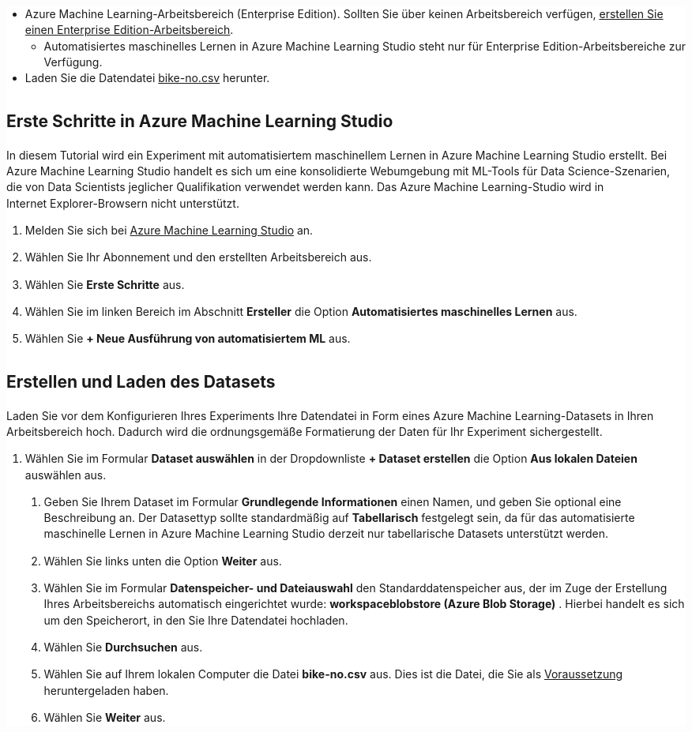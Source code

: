 * Azure Machine Learning-Arbeitsbereich (Enterprise Edition). Sollten Sie über keinen Arbeitsbereich verfügen, [erstellen Sie einen Enterprise Edition-Arbeitsbereich](how-to-manage-workspace.md). 
    * Automatisiertes maschinelles Lernen in Azure Machine Learning Studio steht nur für Enterprise Edition-Arbeitsbereiche zur Verfügung. 
* Laden Sie die Datendatei [bike-no.csv](https://github.com/Azure/MachineLearningNotebooks/blob/master/how-to-use-azureml/automated-machine-learning/forecasting-bike-share/bike-no.csv) herunter.

## <a name="get-started-in-azure-machine-learning-studio"></a>Erste Schritte in Azure Machine Learning Studio

In diesem Tutorial wird ein Experiment mit automatisiertem maschinellem Lernen in Azure Machine Learning Studio erstellt. Bei Azure Machine Learning Studio handelt es sich um eine konsolidierte Webumgebung mit ML-Tools für Data Science-Szenarien, die von Data Scientists jeglicher Qualifikation verwendet werden kann. Das Azure Machine Learning-Studio wird in Internet Explorer-Browsern nicht unterstützt.

1. Melden Sie sich bei [Azure Machine Learning Studio](https://ml.azure.com) an.

1. Wählen Sie Ihr Abonnement und den erstellten Arbeitsbereich aus.

1. Wählen Sie **Erste Schritte** aus.

1. Wählen Sie im linken Bereich im Abschnitt **Ersteller** die Option **Automatisiertes maschinelles Lernen** aus.

1. Wählen Sie **+ Neue Ausführung von automatisiertem ML** aus. 

## <a name="create-and-load-dataset"></a>Erstellen und Laden des Datasets

Laden Sie vor dem Konfigurieren Ihres Experiments Ihre Datendatei in Form eines Azure Machine Learning-Datasets in Ihren Arbeitsbereich hoch. Dadurch wird die ordnungsgemäße Formatierung der Daten für Ihr Experiment sichergestellt.

1. Wählen Sie im Formular **Dataset auswählen** in der Dropdownliste **+ Dataset erstellen** die Option **Aus lokalen Dateien** auswählen aus. 

    1. Geben Sie Ihrem Dataset im Formular **Grundlegende Informationen** einen Namen, und geben Sie optional eine Beschreibung an. Der Datasettyp sollte standardmäßig auf **Tabellarisch** festgelegt sein, da für das automatisierte maschinelle Lernen in Azure Machine Learning Studio derzeit nur tabellarische Datasets unterstützt werden.
    
    1. Wählen Sie links unten die Option **Weiter** aus.

    1. Wählen Sie im Formular **Datenspeicher- und Dateiauswahl** den Standarddatenspeicher aus, der im Zuge der Erstellung Ihres Arbeitsbereichs automatisch eingerichtet wurde: **workspaceblobstore (Azure Blob Storage)** . Hierbei handelt es sich um den Speicherort, in den Sie Ihre Datendatei hochladen. 

    1. Wählen Sie **Durchsuchen** aus. 
    
    1. Wählen Sie auf Ihrem lokalen Computer die Datei **bike-no.csv** aus. Dies ist die Datei, die Sie als [Voraussetzung](https://github.com/Azure/MachineLearningNotebooks/blob/master/how-to-use-azureml/automated-machine-learning/forecasting-bike-share/bike-no.csv) heruntergeladen haben.

    1. Wählen Sie **Weiter** aus.
